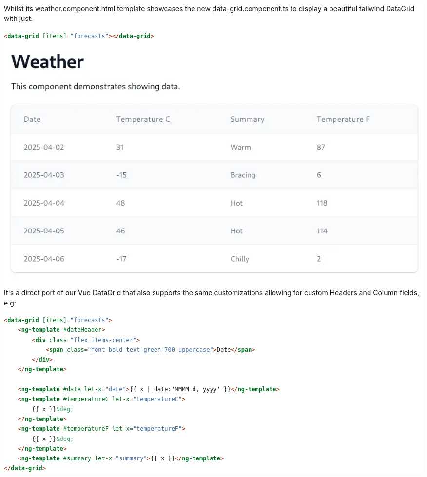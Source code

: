 
Whilst its [weather.component.html](https://github.com/NetCoreTemplates/angular-spa/blob/main/MyApp.Client/src/app/weather/weather.component.html)
template showcases the new [data-grid.component.ts](https://github.com/NetCoreTemplates/angular-spa/blob/main/MyApp.Client/src/components/data-grid.component.ts)
to display a beautiful tailwind DataGrid with just:

```html
<data-grid [items]="forecasts"></data-grid>
```

[![](/img/posts/angular-spa/angular-datagrid-default.webp)](https://angular-spa.web-templates.io/weather)

It's a direct port of our [Vue DataGrid](https://docs.servicestack.net/vue/datagrid) that also supports
the same customizations allowing for custom Headers and Column fields, e.g:

```html
<data-grid [items]="forecasts">
    <ng-template #dateHeader>
        <div class="flex items-center">
            <span class="font-bold text-green-700 uppercase">Date</span>
        </div>
    </ng-template>

    <ng-template #date let-x="date">{{ x | date:'MMMM d, yyyy' }}</ng-template>
    <ng-template #temperatureC let-x="temperatureC">
        {{ x }}&deg;
    </ng-template>
    <ng-template #temperatureF let-x="temperatureF">
        {{ x }}&deg;
    </ng-template>
    <ng-template #summary let-x="summary">{{ x }}</ng-template>
</data-grid>
```
